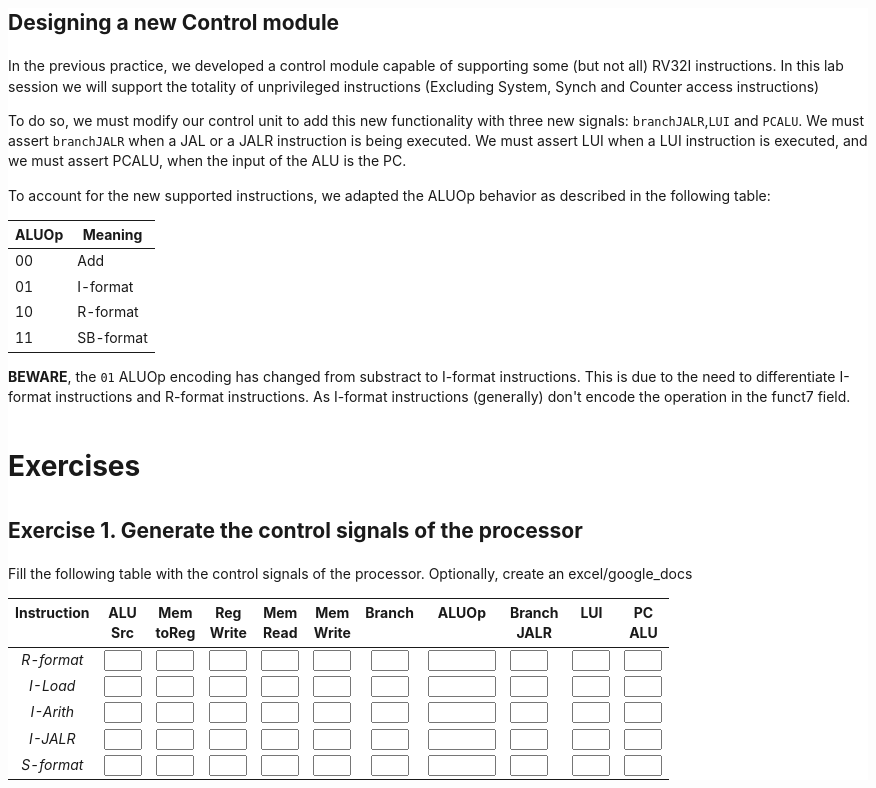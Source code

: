 ## Designing a new Control module
In the previous practice, we developed a control module capable of supporting some (but not all) RV32I instructions. In this lab session we will support the totality of unprivileged instructions (Excluding System, Synch and Counter access instructions)

To do so, we must modify our control unit to add this new functionality with three new signals: `branchJALR`,`LUI` and `PCALU`. We must assert `branchJALR` when a JAL or a JALR instruction is being executed. We must assert LUI when a LUI instruction is executed, and we must assert PCALU, when the input of the ALU is the PC.

To account for the new supported instructions, we adapted the ALUOp behavior as described in the following table:

| ALUOp | Meaning   |
| ----- | --------- |
| 00    | Add       |
| 01    | I-format  |
| 10    | R-format  |
| 11    | SB-format |

**BEWARE**, the `01` ALUOp encoding has changed from substract to I-format instructions. This is due to the need to differentiate I-format instructions and R-format instructions. As I-format instructions (generally) don't encode the operation in the funct7 field.


# Exercises
## Exercise 1. Generate the control signals of the processor
Fill the following table with the control signals of the processor. Optionally, create an excel/google_docs 

| **Instruction** |                      **ALU<br>Src**                      |                     **Mem<br>toReg**                     |                     **Reg<br>Write**                     |                     **Mem<br>Read**                      |                     **Mem<br>Write**                     |                        **Branch**                        | **ALUOp**                                                | Branch<br>JALR                                           | LUI                                                      | PC<br>ALU                                                |
| :-------------: | :------------------------------------------------------: | :------------------------------------------------------: | :------------------------------------------------------: | :------------------------------------------------------: | :------------------------------------------------------: | :------------------------------------------------------: | -------------------------------------------------------- | -------------------------------------------------------- | -------------------------------------------------------- | -------------------------------------------------------- |
|   *R-format*    | <input type="text" maxlength="1" style="width: 30px;" /> | <input type="text" maxlength="1" style="width: 30px;" /> | <input type="text" maxlength="1" style="width: 30px;" /> | <input type="text" maxlength="1" style="width: 30px;" /> | <input type="text" maxlength="1" style="width: 30px;" /> | <input type="text" maxlength="1" style="width: 30px;" /> | <input type="text" maxlength="2" style="width: 60px;" /> | <input type="text" maxlength="1" style="width: 30px;" /> | <input type="text" maxlength="1" style="width: 30px;" /> | <input type="text" maxlength="1" style="width: 30px;" /> |
|    *I-Load*     | <input type="text" maxlength="1" style="width: 30px;" /> | <input type="text" maxlength="1" style="width: 30px;" /> | <input type="text" maxlength="1" style="width: 30px;" /> | <input type="text" maxlength="1" style="width: 30px;" /> | <input type="text" maxlength="1" style="width: 30px;" /> | <input type="text" maxlength="1" style="width: 30px;" /> | <input type="text" maxlength="2" style="width: 60px;" /> | <input type="text" maxlength="1" style="width: 30px;" /> | <input type="text" maxlength="1" style="width: 30px;" /> | <input type="text" maxlength="1" style="width: 30px;" /> |
|    *I-Arith*    | <input type="text" maxlength="1" style="width: 30px;" /> | <input type="text" maxlength="1" style="width: 30px;" /> | <input type="text" maxlength="1" style="width: 30px;" /> | <input type="text" maxlength="1" style="width: 30px;" /> | <input type="text" maxlength="1" style="width: 30px;" /> | <input type="text" maxlength="1" style="width: 30px;" /> | <input type="text" maxlength="2" style="width: 60px;" /> | <input type="text" maxlength="1" style="width: 30px;" /> | <input type="text" maxlength="1" style="width: 30px;" /> | <input type="text" maxlength="1" style="width: 30px;" /> |
|    *I-JALR*     | <input type="text" maxlength="1" style="width: 30px;" /> | <input type="text" maxlength="1" style="width: 30px;" /> | <input type="text" maxlength="1" style="width: 30px;" /> | <input type="text" maxlength="1" style="width: 30px;" /> | <input type="text" maxlength="1" style="width: 30px;" /> | <input type="text" maxlength="1" style="width: 30px;" /> | <input type="text" maxlength="2" style="width: 60px;" /> | <input type="text" maxlength="1" style="width: 30px;" /> | <input type="text" maxlength="1" style="width: 30px;" /> | <input type="text" maxlength="1" style="width: 30px;" /> |
|   *S-format*    | <input type="text" maxlength="1" style="width: 30px;" /> | <input type="text" maxlength="1" style="width: 30px;" /> | <input type="text" maxlength="1" style="width: 30px;" /> | <input type="text" maxlength="1" style="width: 30px;" /> | <input type="text" maxlength="1" style="width: 30px;" /> | <input type="text" maxlength="1" style="width: 30px;" /> | <input type="text" maxlength="2" style="width: 60px;" /> | <input type="text" maxlength="1" style="width: 30px;" /> | <input type="text" maxlength="1" style="width: 30px;" /> | <input type="text" maxlength="1" style="width: 30px;" /> |